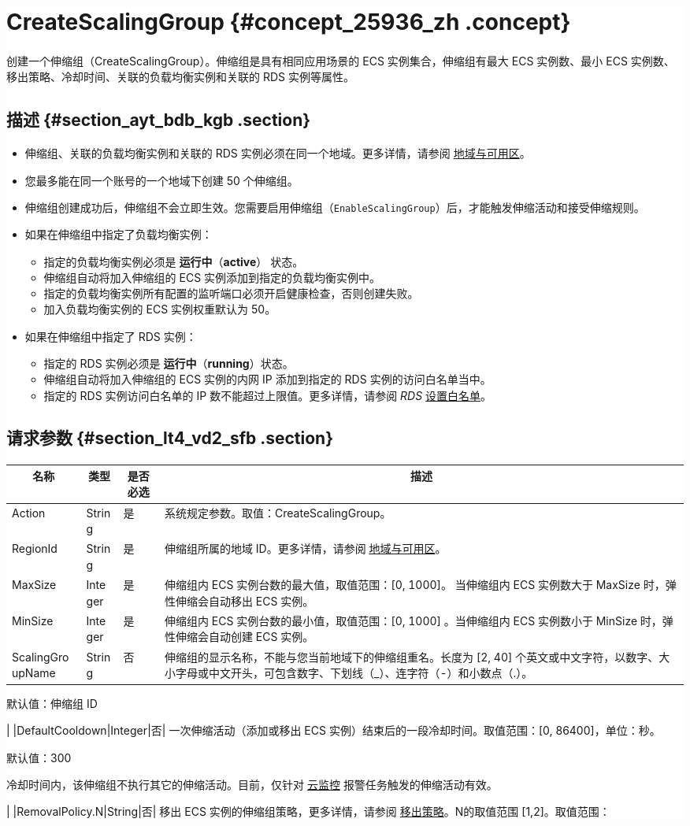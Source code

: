 # CreateScalingGroup {#concept_25936_zh .concept}

创建一个伸缩组（CreateScalingGroup）。伸缩组是具有相同应用场景的 ECS 实例集合，伸缩组有最大 ECS 实例数、最小 ECS 实例数、移出策略、冷却时间、关联的负载均衡实例和关联的 RDS 实例等属性。

## 描述 {#section_ayt_bdb_kgb .section}

-   伸缩组、关联的负载均衡实例和关联的 RDS 实例必须在同一个地域。更多详情，请参阅 [地域与可用区](../../../../../intl.zh-CN/通用参考/地域和可用区.md#)。

-   您最多能在同一个账号的一个地域下创建 50 个伸缩组。

-   伸缩组创建成功后，伸缩组不会立即生效。您需要启用伸缩组（`EnableScalingGroup`）后，才能触发伸缩活动和接受伸缩规则。

-   如果在伸缩组中指定了负载均衡实例：

    -   指定的负载均衡实例必须是 **运行中**（**active**） 状态。
    -   伸缩组自动将加入伸缩组的 ECS 实例添加到指定的负载均衡实例中。
    -   指定的负载均衡实例所有配置的监听端口必须开启健康检查，否则创建失败。
    -   加入负载均衡实例的 ECS 实例权重默认为 50。
-   如果在伸缩组中指定了 RDS 实例：

    -   指定的 RDS 实例必须是 **运行中**（**running**）状态。
    -   伸缩组自动将加入伸缩组的 ECS 实例的内网 IP 添加到指定的 RDS 实例的访问白名单当中。
    -   指定的 RDS 实例访问白名单的 IP 数不能超过上限值。更多详情，请参阅 *RDS* [设置白名单](../../../../../intl.zh-CN/用户指南/数据安全性/设置白名单.md#)。

## 请求参数 {#section_lt4_vd2_sfb .section}

|名称|类型|是否必选|描述|
|--|--|----|--|
|Action|String|是|系统规定参数。取值：CreateScalingGroup。|
|RegionId|String|是|伸缩组所属的地域 ID。更多详情，请参阅 [地域与可用区](../../../../../intl.zh-CN/通用参考/地域和可用区.md#)。|
|MaxSize|Integer|是|伸缩组内 ECS 实例台数的最大值，取值范围：\[0, 1000\]。 当伸缩组内 ECS 实例数大于 MaxSize 时，弹性伸缩会自动移出 ECS 实例。|
|MinSize|Integer|是|伸缩组内 ECS 实例台数的最小值，取值范围：\[0, 1000\] 。当伸缩组内 ECS 实例数小于 MinSize 时，弹性伸缩会自动创建 ECS 实例。|
|ScalingGroupName|String|否| 伸缩组的显示名称，不能与您当前地域下的伸缩组重名。长度为 \[2, 40\] 个英文或中文字符，以数字、大小字母或中文开头，可包含数字、下划线（\_）、连字符（-）和小数点（.）。

 默认值：伸缩组 ID

 |
|DefaultCooldown|Integer|否| 一次伸缩活动（添加或移出 ECS 实例）结束后的一段冷却时间。取值范围：\[0, 86400\]，单位：秒。 

 默认值：300

 冷却时间内，该伸缩组不执行其它的伸缩活动。目前，仅针对 [云监控](../../../../../intl.zh-CN/产品简介/产品概述.md#) 报警任务触发的伸缩活动有效。

 |
|RemovalPolicy.N|String|否| 移出 ECS 实例的伸缩组策略，更多详情，请参阅 [移出策略](../../../../../intl.zh-CN/用户指南/实现自动伸缩/移出策略.md#)。N的取值范围 \[1,2\]。取值范围：
